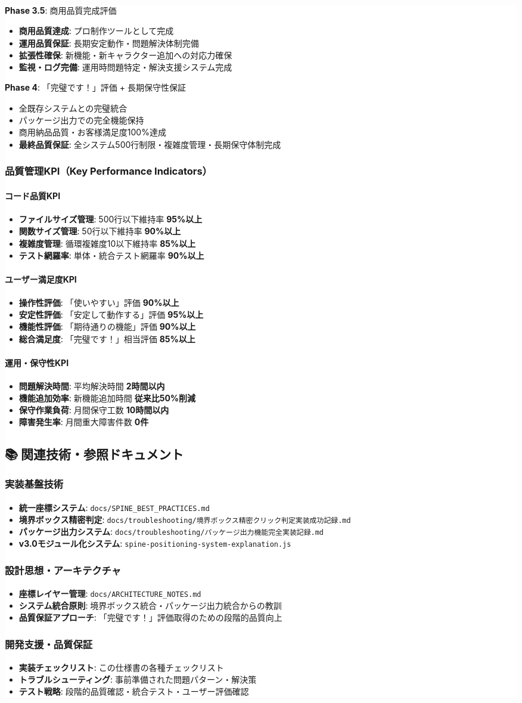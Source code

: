 **Phase 3.5**: 商用品質完成評価
- **商用品質達成**: プロ制作ツールとして完成
- **運用品質保証**: 長期安定動作・問題解決体制完備
- **拡張性確保**: 新機能・新キャラクター追加への対応力確保
- **監視・ログ完備**: 運用時問題特定・解決支援システム完成

**Phase 4**: 「完璧です！」評価 + 長期保守性保証
- 全既存システムとの完璧統合
- パッケージ出力での完全機能保持
- 商用納品品質・お客様満足度100%達成
- **最終品質保証**: 全システム500行制限・複雑度管理・長期保守体制完成

### 品質管理KPI（Key Performance Indicators）

#### コード品質KPI
- **ファイルサイズ管理**: 500行以下維持率 **95%以上**
- **関数サイズ管理**: 50行以下維持率 **90%以上**
- **複雑度管理**: 循環複雑度10以下維持率 **85%以上**
- **テスト網羅率**: 単体・統合テスト網羅率 **90%以上**

#### ユーザー満足度KPI
- **操作性評価**: 「使いやすい」評価 **90%以上**
- **安定性評価**: 「安定して動作する」評価 **95%以上**
- **機能性評価**: 「期待通りの機能」評価 **90%以上**
- **総合満足度**: 「完璧です！」相当評価 **85%以上**

#### 運用・保守性KPI
- **問題解決時間**: 平均解決時間 **2時間以内**
- **機能追加効率**: 新機能追加時間 **従来比50%削減**
- **保守作業負荷**: 月間保守工数 **10時間以内**
- **障害発生率**: 月間重大障害件数 **0件**

## 📚 関連技術・参照ドキュメント

### 実装基盤技術
- **統一座標システム**: `docs/SPINE_BEST_PRACTICES.md`
- **境界ボックス精密判定**: `docs/troubleshooting/境界ボックス精密クリック判定実装成功記録.md`
- **パッケージ出力システム**: `docs/troubleshooting/パッケージ出力機能完全実装記録.md`
- **v3.0モジュール化システム**: `spine-positioning-system-explanation.js`

### 設計思想・アーキテクチャ
- **座標レイヤー管理**: `docs/ARCHITECTURE_NOTES.md`
- **システム統合原則**: 境界ボックス統合・パッケージ出力統合からの教訓
- **品質保証アプローチ**: 「完璧です！」評価取得のための段階的品質向上

### 開発支援・品質保証
- **実装チェックリスト**: この仕様書の各種チェックリスト
- **トラブルシューティング**: 事前準備された問題パターン・解決策
- **テスト戦略**: 段階的品質確認・統合テスト・ユーザー評価確認
